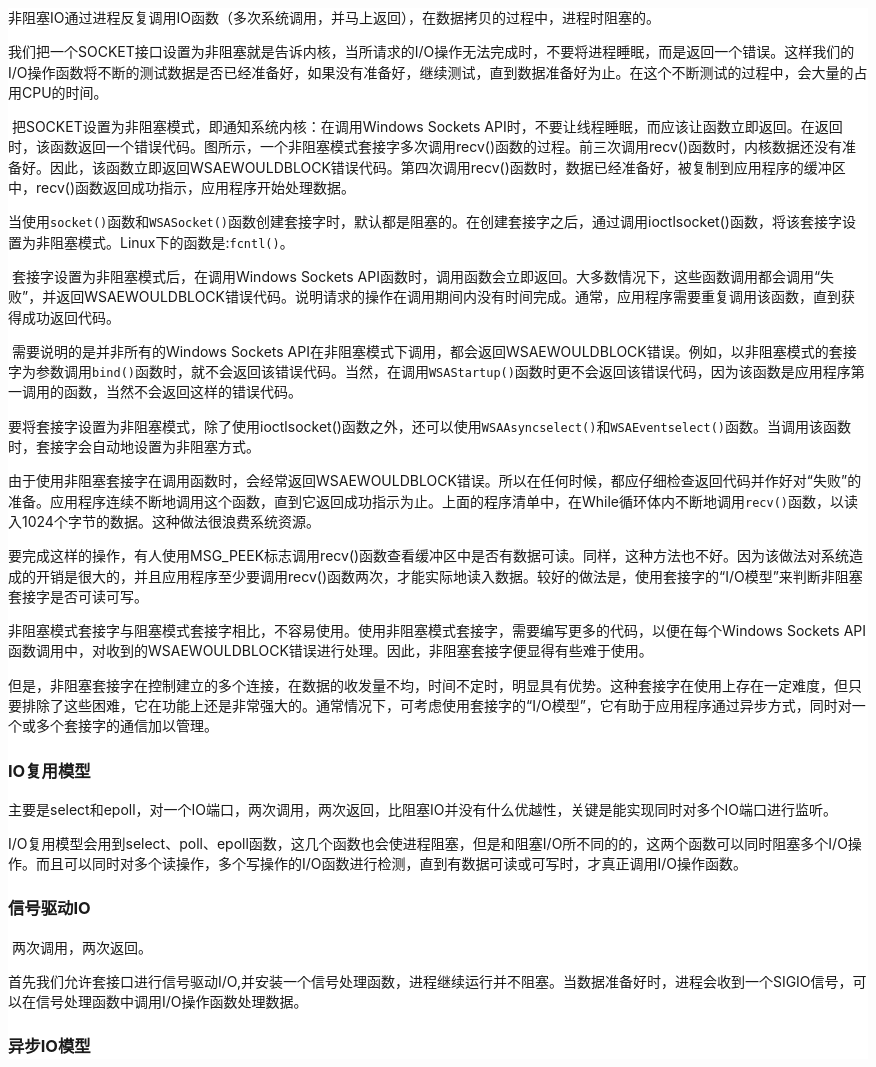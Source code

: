 
​	非阻塞IO通过进程反复调用IO函数（多次系统调用，并马上返回），在数据拷贝的过程中，进程时阻塞的。


​	我们把一个SOCKET接口设置为非阻塞就是告诉内核，当所请求的I/O操作无法完成时，不要将进程睡眠，而是返回一个错误。这样我们的I/O操作函数将不断的测试数据是否已经准备好，如果没有准备好，继续测试，直到数据准备好为止。在这个不断测试的过程中，会大量的占用CPU的时间。


​	把SOCKET设置为非阻塞模式，即通知系统内核：在调用Windows Sockets API时，不要让线程睡眠，而应该让函数立即返回。在返回时，该函数返回一个错误代码。图所示，一个非阻塞模式套接字多次调用recv()函数的过程。前三次调用recv()函数时，内核数据还没有准备好。因此，该函数立即返回WSAEWOULDBLOCK错误代码。第四次调用recv()函数时，数据已经准备好，被复制到应用程序的缓冲区中，recv()函数返回成功指示，应用程序开始处理数据。




​	当使用`socket()`函数和`WSASocket()`函数创建套接字时，默认都是阻塞的。在创建套接字之后，通过调用ioctlsocket()函数，将该套接字设置为非阻塞模式。Linux下的函数是:`fcntl()`。


​	套接字设置为非阻塞模式后，在调用Windows Sockets API函数时，调用函数会立即返回。大多数情况下，这些函数调用都会调用“失败”，并返回WSAEWOULDBLOCK错误代码。说明请求的操作在调用期间内没有时间完成。通常，应用程序需要重复调用该函数，直到获得成功返回代码。


​	需要说明的是并非所有的Windows Sockets API在非阻塞模式下调用，都会返回WSAEWOULDBLOCK错误。例如，以非阻塞模式的套接字为参数调用`bind()`函数时，就不会返回该错误代码。当然，在调用`WSAStartup()`函数时更不会返回该错误代码，因为该函数是应用程序第一调用的函数，当然不会返回这样的错误代码。


​	要将套接字设置为非阻塞模式，除了使用ioctlsocket()函数之外，还可以使用`WSAAsyncselect()`和`WSAEventselect()`函数。当调用该函数时，套接字会自动地设置为非阻塞方式。


​	由于使用非阻塞套接字在调用函数时，会经常返回WSAEWOULDBLOCK错误。所以在任何时候，都应仔细检查返回代码并作好对“失败”的准备。应用程序连续不断地调用这个函数，直到它返回成功指示为止。上面的程序清单中，在While循环体内不断地调用`recv()`函数，以读入1024个字节的数据。这种做法很浪费系统资源。


​	要完成这样的操作，有人使用MSG_PEEK标志调用recv()函数查看缓冲区中是否有数据可读。同样，这种方法也不好。因为该做法对系统造成的开销是很大的，并且应用程序至少要调用recv()函数两次，才能实际地读入数据。较好的做法是，使用套接字的“I/O模型”来判断非阻塞套接字是否可读可写。


​	非阻塞模式套接字与阻塞模式套接字相比，不容易使用。使用非阻塞模式套接字，需要编写更多的代码，以便在每个Windows Sockets API函数调用中，对收到的WSAEWOULDBLOCK错误进行处理。因此，非阻塞套接字便显得有些难于使用。


​	但是，非阻塞套接字在控制建立的多个连接，在数据的收发量不均，时间不定时，明显具有优势。这种套接字在使用上存在一定难度，但只要排除了这些困难，它在功能上还是非常强大的。通常情况下，可考虑使用套接字的“I/O模型”，它有助于应用程序通过异步方式，同时对一个或多个套接字的通信加以管理。

### **IO复用模型**


​	主要是select和epoll，对一个IO端口，两次调用，两次返回，比阻塞IO并没有什么优越性，关键是能实现同时对多个IO端口进行监听。


​	I/O复用模型会用到select、poll、epoll函数，这几个函数也会使进程阻塞，但是和阻塞I/O所不同的的，这两个函数可以同时阻塞多个I/O操作。而且可以同时对多个读操作，多个写操作的I/O函数进行检测，直到有数据可读或可写时，才真正调用I/O操作函数。

### 信号驱动IO


​	两次调用，两次返回。


​	首先我们允许套接口进行信号驱动I/O,并安装一个信号处理函数，进程继续运行并不阻塞。当数据准备好时，进程会收到一个SIGIO信号，可以在信号处理函数中调用I/O操作函数处理数据。

### 异步IO模型

